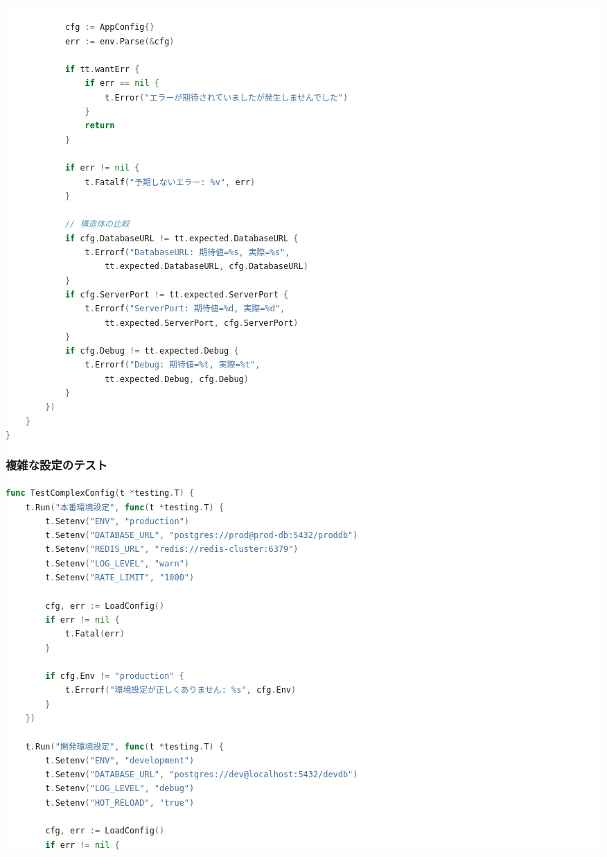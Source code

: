```go

            cfg := AppConfig{}
            err := env.Parse(&cfg)

            if tt.wantErr {
                if err == nil {
                    t.Error("エラーが期待されていましたが発生しませんでした")
                }
                return
            }

            if err != nil {
                t.Fatalf("予期しないエラー: %v", err)
            }

            // 構造体の比較
            if cfg.DatabaseURL != tt.expected.DatabaseURL {
                t.Errorf("DatabaseURL: 期待値=%s, 実際=%s",
                    tt.expected.DatabaseURL, cfg.DatabaseURL)
            }
            if cfg.ServerPort != tt.expected.ServerPort {
                t.Errorf("ServerPort: 期待値=%d, 実際=%d",
                    tt.expected.ServerPort, cfg.ServerPort)
            }
            if cfg.Debug != tt.expected.Debug {
                t.Errorf("Debug: 期待値=%t, 実際=%t",
                    tt.expected.Debug, cfg.Debug)
            }
        })
    }
}

```

### 複雑な設定のテスト

```go
func TestComplexConfig(t *testing.T) {
    t.Run("本番環境設定", func(t *testing.T) {
        t.Setenv("ENV", "production")
        t.Setenv("DATABASE_URL", "postgres://prod@prod-db:5432/proddb")
        t.Setenv("REDIS_URL", "redis://redis-cluster:6379")
        t.Setenv("LOG_LEVEL", "warn")
        t.Setenv("RATE_LIMIT", "1000")

        cfg, err := LoadConfig()
        if err != nil {
            t.Fatal(err)
        }

        if cfg.Env != "production" {
            t.Errorf("環境設定が正しくありません: %s", cfg.Env)
        }
    })

    t.Run("開発環境設定", func(t *testing.T) {
        t.Setenv("ENV", "development")
        t.Setenv("DATABASE_URL", "postgres://dev@localhost:5432/devdb")
        t.Setenv("LOG_LEVEL", "debug")
        t.Setenv("HOT_RELOAD", "true")

        cfg, err := LoadConfig()
        if err != nil {
```